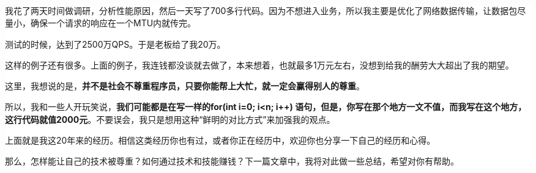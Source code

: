 我花了两天时间做调研，分析性能原因，然后一天写了700多行代码。因为不想进入业务，所以我主要是优化了网络数据传输，让数据包尽量小，确保一个请求的响应在一个MTU内就传完。

测试的时候，达到了2500万QPS。于是老板给了我20万。

这样的例子还有很多。上面的例子，我连钱都没谈就去做了，本来想着，也就最多1万元左右，没想到给我的酬劳大大超出了我的期望。

这里，我想说的是，**并不是社会不尊重程序员，只要你能帮上大忙，就一定会赢得别人的尊重**。

所以，我和一些人开玩笑说，**我们可能都是在写一样的for(int i=0; i<n; i++) 语句，但是，你写在那个地方一文不值，而我写在这个地方，这行代码就值2000元**。不要误会，我只是想用这种“鲜明的对比方式”来加强我的观点。

上面就是我这20年来的经历。相信这类经历你也有过，或者你正在经历中，欢迎你也分享一下自己的经历和心得。

那么，怎样能让自己的技术被尊重？如何通过技术和技能赚钱？下一篇文章中，我将对此做一些总结，希望对你有帮助。



